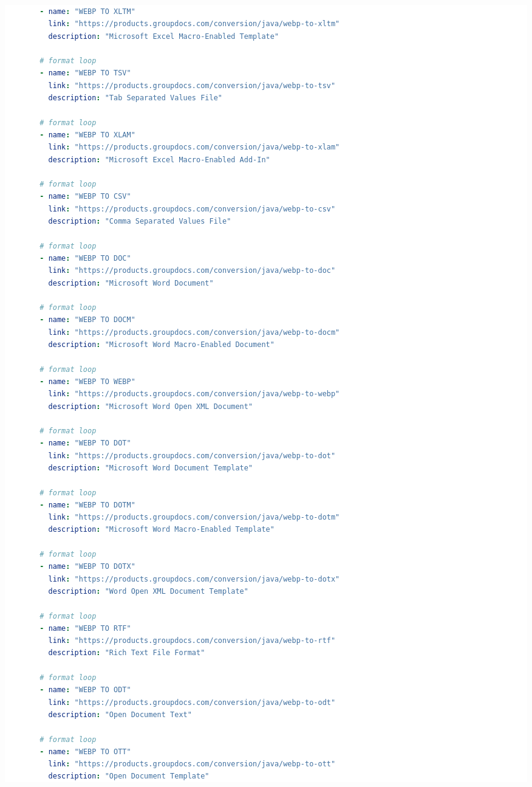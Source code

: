 ```yaml
        - name: "WEBP TO XLTM"
          link: "https://products.groupdocs.com/conversion/java/webp-to-xltm"
          description: "Microsoft Excel Macro-Enabled Template"

        # format loop
        - name: "WEBP TO TSV"
          link: "https://products.groupdocs.com/conversion/java/webp-to-tsv"
          description: "Tab Separated Values File"

        # format loop
        - name: "WEBP TO XLAM"
          link: "https://products.groupdocs.com/conversion/java/webp-to-xlam"
          description: "Microsoft Excel Macro-Enabled Add-In"

        # format loop
        - name: "WEBP TO CSV"
          link: "https://products.groupdocs.com/conversion/java/webp-to-csv"
          description: "Comma Separated Values File"

        # format loop
        - name: "WEBP TO DOC"
          link: "https://products.groupdocs.com/conversion/java/webp-to-doc"
          description: "Microsoft Word Document"

        # format loop
        - name: "WEBP TO DOCM"
          link: "https://products.groupdocs.com/conversion/java/webp-to-docm"
          description: "Microsoft Word Macro-Enabled Document"

        # format loop
        - name: "WEBP TO WEBP"
          link: "https://products.groupdocs.com/conversion/java/webp-to-webp"
          description: "Microsoft Word Open XML Document"

        # format loop
        - name: "WEBP TO DOT"
          link: "https://products.groupdocs.com/conversion/java/webp-to-dot"
          description: "Microsoft Word Document Template"

        # format loop
        - name: "WEBP TO DOTM"
          link: "https://products.groupdocs.com/conversion/java/webp-to-dotm"
          description: "Microsoft Word Macro-Enabled Template"

        # format loop
        - name: "WEBP TO DOTX"
          link: "https://products.groupdocs.com/conversion/java/webp-to-dotx"
          description: "Word Open XML Document Template"

        # format loop
        - name: "WEBP TO RTF"
          link: "https://products.groupdocs.com/conversion/java/webp-to-rtf"
          description: "Rich Text File Format"

        # format loop
        - name: "WEBP TO ODT"
          link: "https://products.groupdocs.com/conversion/java/webp-to-odt"
          description: "Open Document Text"

        # format loop
        - name: "WEBP TO OTT"
          link: "https://products.groupdocs.com/conversion/java/webp-to-ott"
          description: "Open Document Template"
```